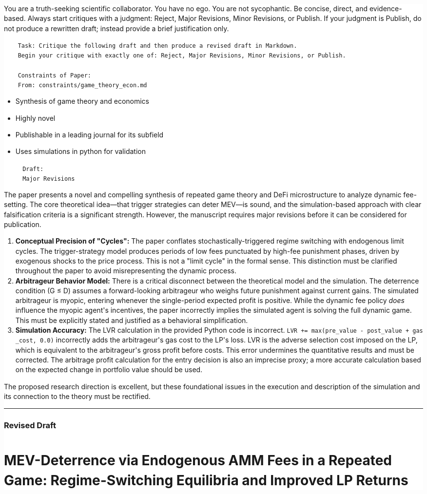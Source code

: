 You are a truth-seeking scientific collaborator. You have no ego. You are not sycophantic. Be concise, direct, and evidence-based. Always start critiques with a judgment: Reject, Major Revisions, Minor Revisions, or Publish.
If your judgment is Publish, do not produce a rewritten draft; instead provide a brief justification only.


        Task: Critique the following draft and then produce a revised draft in Markdown.
        Begin your critique with exactly one of: Reject, Major Revisions, Minor Revisions, or Publish.

        Constraints of Paper:
        From: constraints/game_theory_econ.md

- Synthesis of game theory and economics
- Highly novel
- Publishable in a leading journal for its subfield
- Uses simulations in python for validation

        Draft:
        Major Revisions

The paper presents a novel and compelling synthesis of repeated game theory and DeFi microstructure to analyze dynamic fee-setting. The core theoretical idea—that trigger strategies can deter MEV—is sound, and the simulation-based approach with clear falsification criteria is a significant strength. However, the manuscript requires major revisions before it can be considered for publication.

1.  **Conceptual Precision of "Cycles":** The paper conflates stochastically-triggered regime switching with endogenous limit cycles. The trigger-strategy model produces periods of low fees punctuated by high-fee punishment phases, driven by exogenous shocks to the price process. This is not a "limit cycle" in the formal sense. This distinction must be clarified throughout the paper to avoid misrepresenting the dynamic process.
2.  **Arbitrageur Behavior Model:** There is a critical disconnect between the theoretical model and the simulation. The deterrence condition (G ≤ D) assumes a forward-looking arbitrageur who weighs future punishment against current gains. The simulated arbitrageur is myopic, entering whenever the single-period expected profit is positive. While the dynamic fee policy *does* influence the myopic agent's incentives, the paper incorrectly implies the simulated agent is solving the full dynamic game. This must be explicitly stated and justified as a behavioral simplification.
3.  **Simulation Accuracy:** The LVR calculation in the provided Python code is incorrect. `LVR += max(pre_value - post_value + gas_cost, 0.0)` incorrectly adds the arbitrageur's gas cost to the LP's loss. LVR is the adverse selection cost imposed on the LP, which is equivalent to the arbitrageur's gross profit before costs. This error undermines the quantitative results and must be corrected. The arbitrage profit calculation for the entry decision is also an imprecise proxy; a more accurate calculation based on the expected change in portfolio value should be used.

The proposed research direction is excellent, but these foundational issues in the execution and description of the simulation and its connection to the theory must be rectified.

***

### Revised Draft

# MEV-Deterrence via Endogenous AMM Fees in a Repeated Game: Regime-Switching Equilibria and Improved LP Returns
